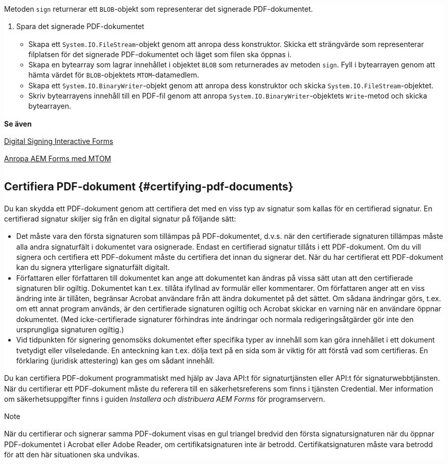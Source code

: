    Metoden `sign` returnerar ett `BLOB`-objekt som representerar det signerade PDF-dokumentet.

1. Spara det signerade PDF-dokumentet

   * Skapa ett `System.IO.FileStream`-objekt genom att anropa dess konstruktor. Skicka ett strängvärde som representerar filplatsen för det signerade PDF-dokumentet och läget som filen ska öppnas i.
   * Skapa en bytearray som lagrar innehållet i objektet `BLOB` som returnerades av metoden `sign`. Fyll i bytearrayen genom att hämta värdet för `BLOB`-objektets `MTOM`-datamedlem.
   * Skapa ett `System.IO.BinaryWriter`-objekt genom att anropa dess konstruktor och skicka `System.IO.FileStream`-objektet.
   * Skriv bytearrayens innehåll till en PDF-fil genom att anropa `System.IO.BinaryWriter`-objektets `Write`-metod och skicka bytearrayen.

**Se även**

[Digital Signing Interactive Forms](digitally-signing-certifying-documents.md#digitally-signing-interactive-forms)

[Anropa AEM Forms med MTOM](/help/forms/developing/invoking-aem-forms-using-web.md#invoking-aem-forms-using-mtom)

## Certifiera PDF-dokument {#certifying-pdf-documents}

Du kan skydda ett PDF-dokument genom att certifiera det med en viss typ av signatur som kallas för en certifierad signatur. En certifierad signatur skiljer sig från en digital signatur på följande sätt:

* Det måste vara den första signaturen som tillämpas på PDF-dokumentet, d.v.s. när den certifierade signaturen tillämpas måste alla andra signaturfält i dokumentet vara osignerade. Endast en certifierad signatur tillåts i ett PDF-dokument. Om du vill signera och certifiera ett PDF-dokument måste du certifiera det innan du signerar det. När du har certifierat ett PDF-dokument kan du signera ytterligare signaturfält digitalt.
* Författaren eller författaren till dokumentet kan ange att dokumentet kan ändras på vissa sätt utan att den certifierade signaturen blir ogiltig. Dokumentet kan t.ex. tillåta ifyllnad av formulär eller kommentarer. Om författaren anger att en viss ändring inte är tillåten, begränsar Acrobat användare från att ändra dokumentet på det sättet. Om sådana ändringar görs, t.ex. om ett annat program används, är den certifierade signaturen ogiltig och Acrobat skickar en varning när en användare öppnar dokumentet. (Med icke-certifierade signaturer förhindras inte ändringar och normala redigeringsåtgärder gör inte den ursprungliga signaturen ogiltig.)
* Vid tidpunkten för signering genomsöks dokumentet efter specifika typer av innehåll som kan göra innehållet i ett dokument tvetydigt eller vilseledande. En anteckning kan t.ex. dölja text på en sida som är viktig för att förstå vad som certifieras. En förklaring (juridisk attestering) kan ges om sådant innehåll.

Du kan certifiera PDF-dokument programmatiskt med hjälp av Java API:t för signaturtjänsten eller API:t för signaturwebbtjänsten. När du certifierar ett PDF-dokument måste du referera till en säkerhetsreferens som finns i tjänsten Credential. Mer information om säkerhetsuppgifter finns i guiden *Installera och distribuera AEM Forms* för programservern.

>[!NOTE]
>
>När du certifierar och signerar samma PDF-dokument visas en gul triangel bredvid den första signatursignaturen när du öppnar PDF-dokumentet i Acrobat eller Adobe Reader, om certifikatsignaturen inte är betrodd. Certifikatsignaturen måste vara betrodd för att den här situationen ska undvikas.
